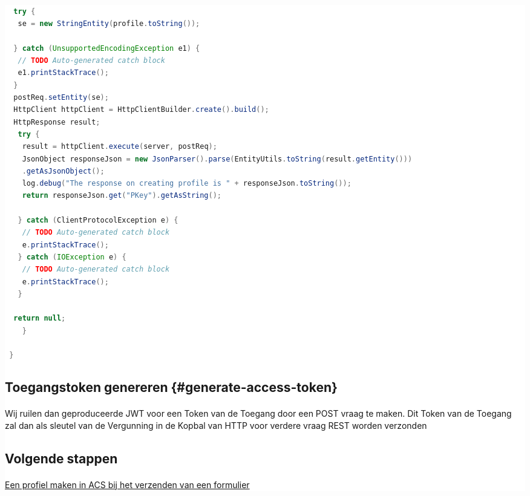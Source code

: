 ```java
  try {
   se = new StringEntity(profile.toString());

  } catch (UnsupportedEncodingException e1) {
   // TODO Auto-generated catch block
   e1.printStackTrace();
  }
  postReq.setEntity(se);
  HttpClient httpClient = HttpClientBuilder.create().build();
  HttpResponse result;
   try {
    result = httpClient.execute(server, postReq);
    JsonObject responseJson = new JsonParser().parse(EntityUtils.toString(result.getEntity()))
    .getAsJsonObject();
    log.debug("The response on creating profile is " + responseJson.toString());
    return responseJson.get("PKey").getAsString();

   } catch (ClientProtocolException e) {
    // TODO Auto-generated catch block
    e.printStackTrace();
   } catch (IOException e) {
    // TODO Auto-generated catch block
    e.printStackTrace();
   }

  return null;
    }

 }
```

## Toegangstoken genereren {#generate-access-token}

Wij ruilen dan geproduceerde JWT voor een Token van de Toegang door een POST vraag te maken. Dit Token van de Toegang zal dan als sleutel van de Vergunning in de Kopbal van HTTP voor verdere vraag REST worden verzonden

## Volgende stappen

[Een profiel maken in ACS bij het verzenden van een formulier](./parttwo.md)